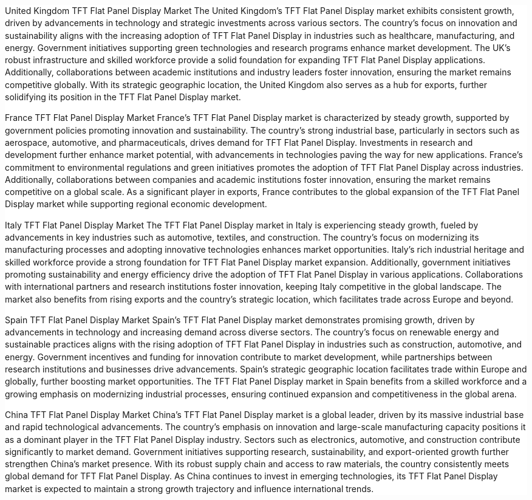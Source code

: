 United Kingdom TFT Flat Panel Display Market
The United Kingdom’s TFT Flat Panel Display market exhibits consistent growth, driven by advancements in technology and strategic investments across various sectors. The country’s focus on innovation and sustainability aligns with the increasing adoption of TFT Flat Panel Display in industries such as healthcare, manufacturing, and energy. Government initiatives supporting green technologies and research programs enhance market development. The UK’s robust infrastructure and skilled workforce provide a solid foundation for expanding TFT Flat Panel Display applications. Additionally, collaborations between academic institutions and industry leaders foster innovation, ensuring the market remains competitive globally. With its strategic geographic location, the United Kingdom also serves as a hub for exports, further solidifying its position in the TFT Flat Panel Display market.

France TFT Flat Panel Display Market
France’s TFT Flat Panel Display market is characterized by steady growth, supported by government policies promoting innovation and sustainability. The country’s strong industrial base, particularly in sectors such as aerospace, automotive, and pharmaceuticals, drives demand for TFT Flat Panel Display. Investments in research and development further enhance market potential, with advancements in technologies paving the way for new applications. France’s commitment to environmental regulations and green initiatives promotes the adoption of TFT Flat Panel Display across industries. Additionally, collaborations between companies and academic institutions foster innovation, ensuring the market remains competitive on a global scale. As a significant player in exports, France contributes to the global expansion of the TFT Flat Panel Display market while supporting regional economic development.

Italy TFT Flat Panel Display Market
The TFT Flat Panel Display market in Italy is experiencing steady growth, fueled by advancements in key industries such as automotive, textiles, and construction. The country’s focus on modernizing its manufacturing processes and adopting innovative technologies enhances market opportunities. Italy’s rich industrial heritage and skilled workforce provide a strong foundation for TFT Flat Panel Display market expansion. Additionally, government initiatives promoting sustainability and energy efficiency drive the adoption of TFT Flat Panel Display in various applications. Collaborations with international partners and research institutions foster innovation, keeping Italy competitive in the global landscape. The market also benefits from rising exports and the country’s strategic location, which facilitates trade across Europe and beyond.

Spain TFT Flat Panel Display Market
Spain’s TFT Flat Panel Display market demonstrates promising growth, driven by advancements in technology and increasing demand across diverse sectors. The country’s focus on renewable energy and sustainable practices aligns with the rising adoption of TFT Flat Panel Display in industries such as construction, automotive, and energy. Government incentives and funding for innovation contribute to market development, while partnerships between research institutions and businesses drive advancements. Spain’s strategic geographic location facilitates trade within Europe and globally, further boosting market opportunities. The TFT Flat Panel Display market in Spain benefits from a skilled workforce and a growing emphasis on modernizing industrial processes, ensuring continued expansion and competitiveness in the global arena.

China TFT Flat Panel Display Market
China’s TFT Flat Panel Display market is a global leader, driven by its massive industrial base and rapid technological advancements. The country’s emphasis on innovation and large-scale manufacturing capacity positions it as a dominant player in the TFT Flat Panel Display industry. Sectors such as electronics, automotive, and construction contribute significantly to market demand. Government initiatives supporting research, sustainability, and export-oriented growth further strengthen China’s market presence. With its robust supply chain and access to raw materials, the country consistently meets global demand for TFT Flat Panel Display. As China continues to invest in emerging technologies, its TFT Flat Panel Display market is expected to maintain a strong growth trajectory and influence international trends.
